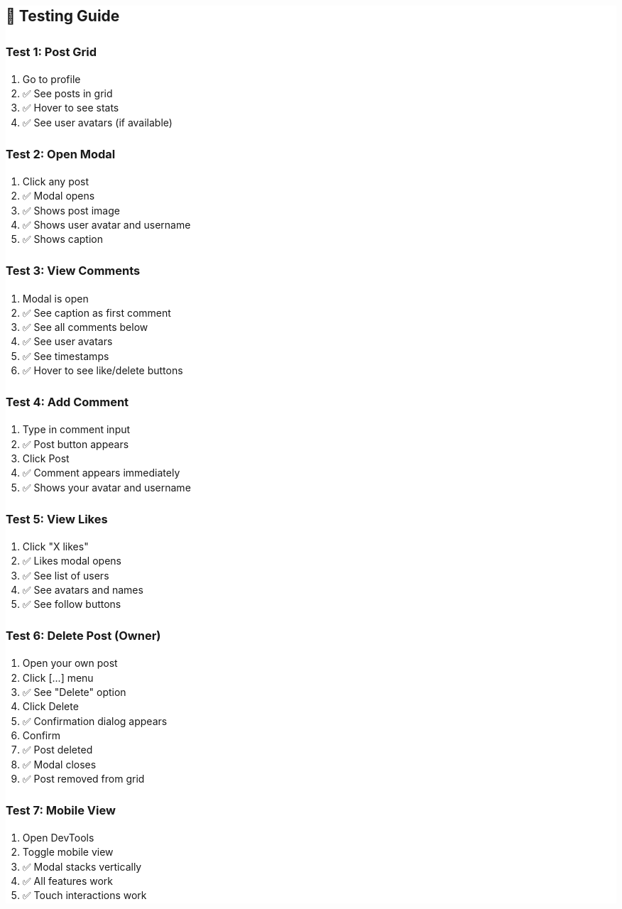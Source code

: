 ## 🚀 Testing Guide

### **Test 1: Post Grid**
1. Go to profile
2. ✅ See posts in grid
3. ✅ Hover to see stats
4. ✅ See user avatars (if available)

### **Test 2: Open Modal**
1. Click any post
2. ✅ Modal opens
3. ✅ Shows post image
4. ✅ Shows user avatar and username
5. ✅ Shows caption

### **Test 3: View Comments**
1. Modal is open
2. ✅ See caption as first comment
3. ✅ See all comments below
4. ✅ See user avatars
5. ✅ See timestamps
6. ✅ Hover to see like/delete buttons

### **Test 4: Add Comment**
1. Type in comment input
2. ✅ Post button appears
3. Click Post
4. ✅ Comment appears immediately
5. ✅ Shows your avatar and username

### **Test 5: View Likes**
1. Click "X likes"
2. ✅ Likes modal opens
3. ✅ See list of users
4. ✅ See avatars and names
5. ✅ See follow buttons

### **Test 6: Delete Post (Owner)**
1. Open your own post
2. Click [...] menu
3. ✅ See "Delete" option
4. Click Delete
5. ✅ Confirmation dialog appears
6. Confirm
7. ✅ Post deleted
8. ✅ Modal closes
9. ✅ Post removed from grid

### **Test 7: Mobile View**
1. Open DevTools
2. Toggle mobile view
3. ✅ Modal stacks vertically
4. ✅ All features work
5. ✅ Touch interactions work
